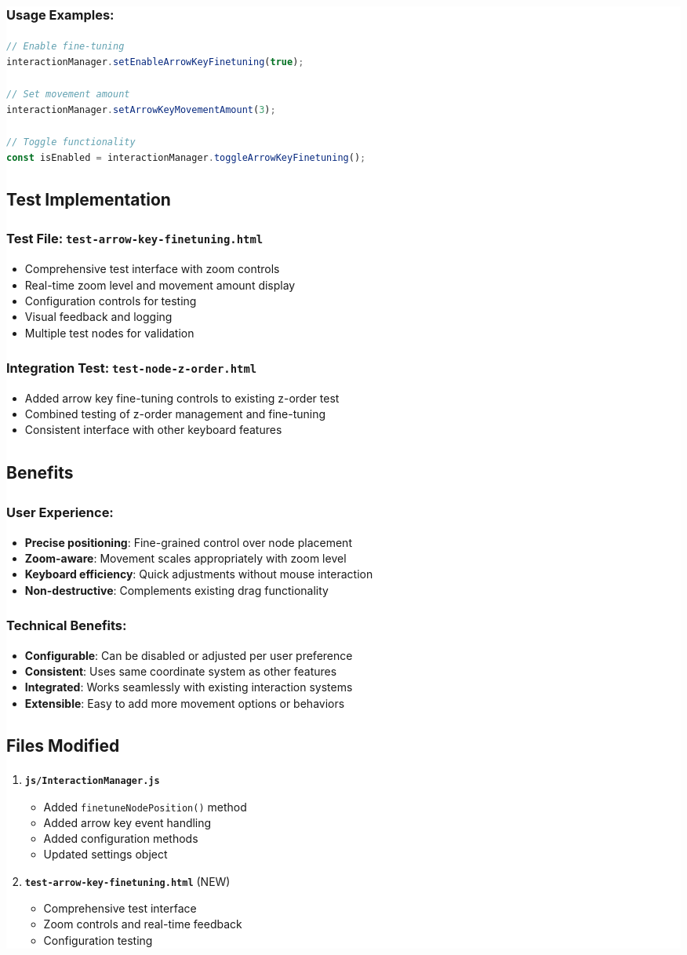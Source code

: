 ### Usage Examples:
```javascript
// Enable fine-tuning
interactionManager.setEnableArrowKeyFinetuning(true);

// Set movement amount
interactionManager.setArrowKeyMovementAmount(3);

// Toggle functionality
const isEnabled = interactionManager.toggleArrowKeyFinetuning();
```

## Test Implementation

### Test File: `test-arrow-key-finetuning.html`
- Comprehensive test interface with zoom controls
- Real-time zoom level and movement amount display
- Configuration controls for testing
- Visual feedback and logging
- Multiple test nodes for validation

### Integration Test: `test-node-z-order.html`
- Added arrow key fine-tuning controls to existing z-order test
- Combined testing of z-order management and fine-tuning
- Consistent interface with other keyboard features

## Benefits

### User Experience:
- **Precise positioning**: Fine-grained control over node placement
- **Zoom-aware**: Movement scales appropriately with zoom level
- **Keyboard efficiency**: Quick adjustments without mouse interaction
- **Non-destructive**: Complements existing drag functionality

### Technical Benefits:
- **Configurable**: Can be disabled or adjusted per user preference
- **Consistent**: Uses same coordinate system as other features
- **Integrated**: Works seamlessly with existing interaction systems
- **Extensible**: Easy to add more movement options or behaviors

## Files Modified

1. **`js/InteractionManager.js`**
   - Added `finetuneNodePosition()` method
   - Added arrow key event handling
   - Added configuration methods
   - Updated settings object

2. **`test-arrow-key-finetuning.html`** (NEW)
   - Comprehensive test interface
   - Zoom controls and real-time feedback
   - Configuration testing
